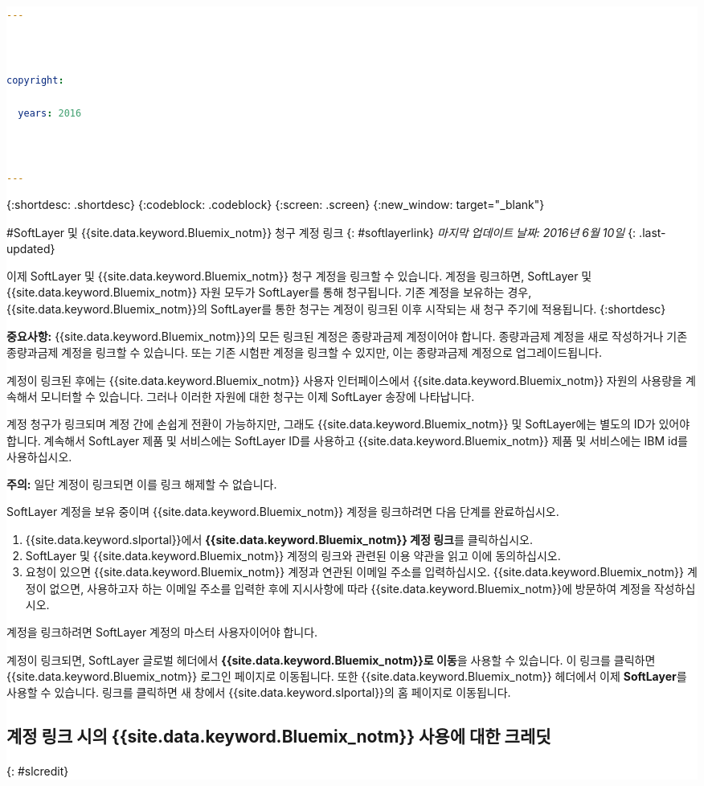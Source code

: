 ```yaml
---

 

copyright:

  years: 2016

 

---
```


{:shortdesc: .shortdesc}
{:codeblock: .codeblock}
{:screen: .screen}
{:new_window: target="_blank"}



#SoftLayer 및 {{site.data.keyword.Bluemix_notm}} 청구 계정 링크
{: #softlayerlink}
*마지막 업데이트 날짜: 2016년 6월 10일*
{: .last-updated}

이제 SoftLayer 및 {{site.data.keyword.Bluemix_notm}} 청구 계정을 링크할 수 있습니다. 계정을 링크하면, SoftLayer 및 {{site.data.keyword.Bluemix_notm}} 자원 모두가 SoftLayer를 통해 청구됩니다. 기존 계정을 보유하는 경우, {{site.data.keyword.Bluemix_notm}}의 SoftLayer를 통한 청구는 계정이 링크된 이후 시작되는 새 청구 주기에 적용됩니다.
{:shortdesc}

**중요사항:** {{site.data.keyword.Bluemix_notm}}의 모든 링크된 계정은 종량과금제 계정이어야 합니다. 종량과금제 계정을 새로 작성하거나 기존 종량과금제 계정을 링크할 수 있습니다. 또는 기존 시험판 계정을 링크할 수 있지만, 이는 종량과금제 계정으로 업그레이드됩니다.   

계정이 링크된 후에는 {{site.data.keyword.Bluemix_notm}} 사용자 인터페이스에서 {{site.data.keyword.Bluemix_notm}} 자원의 사용량을 계속해서 모니터할 수 있습니다. 그러나 이러한 자원에 대한 청구는 이제 SoftLayer 송장에 나타납니다. 

계정 청구가 링크되며 계정 간에 손쉽게 전환이 가능하지만, 그래도 {{site.data.keyword.Bluemix_notm}} 및 SoftLayer에는 별도의 ID가 있어야 합니다. 계속해서 SoftLayer 제품 및 서비스에는 SoftLayer ID를 사용하고 {{site.data.keyword.Bluemix_notm}} 제품 및 서비스에는 IBM id를 사용하십시오.  

**주의:** 일단 계정이 링크되면 이를 링크 해제할 수 없습니다.   

SoftLayer 계정을 보유 중이며 {{site.data.keyword.Bluemix_notm}} 계정을 링크하려면 다음 단계를 완료하십시오. 
 1. {{site.data.keyword.slportal}}에서 **{{site.data.keyword.Bluemix_notm}} 계정 링크**를 클릭하십시오.  
 2. SoftLayer 및 {{site.data.keyword.Bluemix_notm}} 계정의 링크와 관련된 이용 약관을 읽고 이에 동의하십시오. 
 3. 요청이 있으면 {{site.data.keyword.Bluemix_notm}} 계정과 연관된 이메일 주소를 입력하십시오. {{site.data.keyword.Bluemix_notm}} 계정이 없으면, 사용하고자 하는 이메일 주소를 입력한 후에 지시사항에 따라 {{site.data.keyword.Bluemix_notm}}에 방문하여 계정을 작성하십시오. 

계정을 링크하려면 SoftLayer 계정의 마스터 사용자이어야 합니다. 

계정이 링크되면, SoftLayer 글로벌 헤더에서 **{{site.data.keyword.Bluemix_notm}}로 이동**을 사용할 수 있습니다. 이 링크를 클릭하면 {{site.data.keyword.Bluemix_notm}} 로그인 페이지로 이동됩니다. 또한 {{site.data.keyword.Bluemix_notm}} 헤더에서 이제 **SoftLayer**를 사용할 수 있습니다. 링크를 클릭하면 새 창에서 {{site.data.keyword.slportal}}의 홈 페이지로 이동됩니다. 


## 계정 링크 시의 {{site.data.keyword.Bluemix_notm}} 사용에 대한 크레딧
{: #slcredit}

